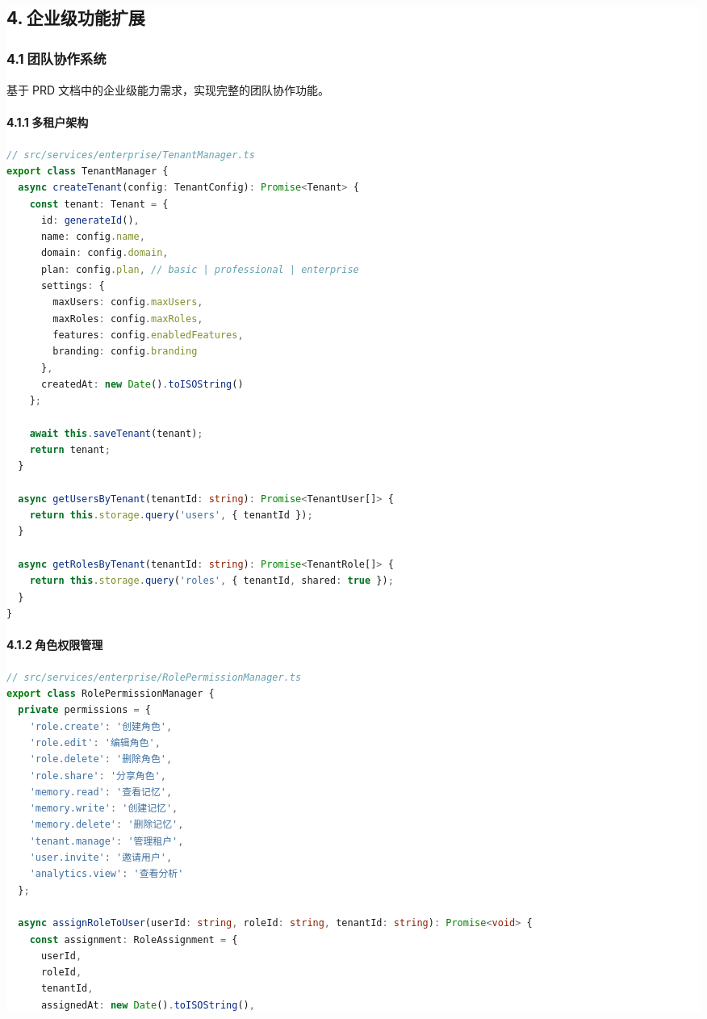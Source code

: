 
## **4. 企业级功能扩展**

### **4.1 团队协作系统**

基于 PRD 文档中的企业级能力需求，实现完整的团队协作功能。

#### **4.1.1 多租户架构**

```typescript
// src/services/enterprise/TenantManager.ts
export class TenantManager {
  async createTenant(config: TenantConfig): Promise<Tenant> {
    const tenant: Tenant = {
      id: generateId(),
      name: config.name,
      domain: config.domain,
      plan: config.plan, // basic | professional | enterprise
      settings: {
        maxUsers: config.maxUsers,
        maxRoles: config.maxRoles,
        features: config.enabledFeatures,
        branding: config.branding
      },
      createdAt: new Date().toISOString()
    };

    await this.saveTenant(tenant);
    return tenant;
  }

  async getUsersByTenant(tenantId: string): Promise<TenantUser[]> {
    return this.storage.query('users', { tenantId });
  }

  async getRolesByTenant(tenantId: string): Promise<TenantRole[]> {
    return this.storage.query('roles', { tenantId, shared: true });
  }
}
```

#### **4.1.2 角色权限管理**

```typescript
// src/services/enterprise/RolePermissionManager.ts
export class RolePermissionManager {
  private permissions = {
    'role.create': '创建角色',
    'role.edit': '编辑角色',
    'role.delete': '删除角色',
    'role.share': '分享角色',
    'memory.read': '查看记忆',
    'memory.write': '创建记忆',
    'memory.delete': '删除记忆',
    'tenant.manage': '管理租户',
    'user.invite': '邀请用户',
    'analytics.view': '查看分析'
  };

  async assignRoleToUser(userId: string, roleId: string, tenantId: string): Promise<void> {
    const assignment: RoleAssignment = {
      userId,
      roleId,
      tenantId,
      assignedAt: new Date().toISOString(),
```